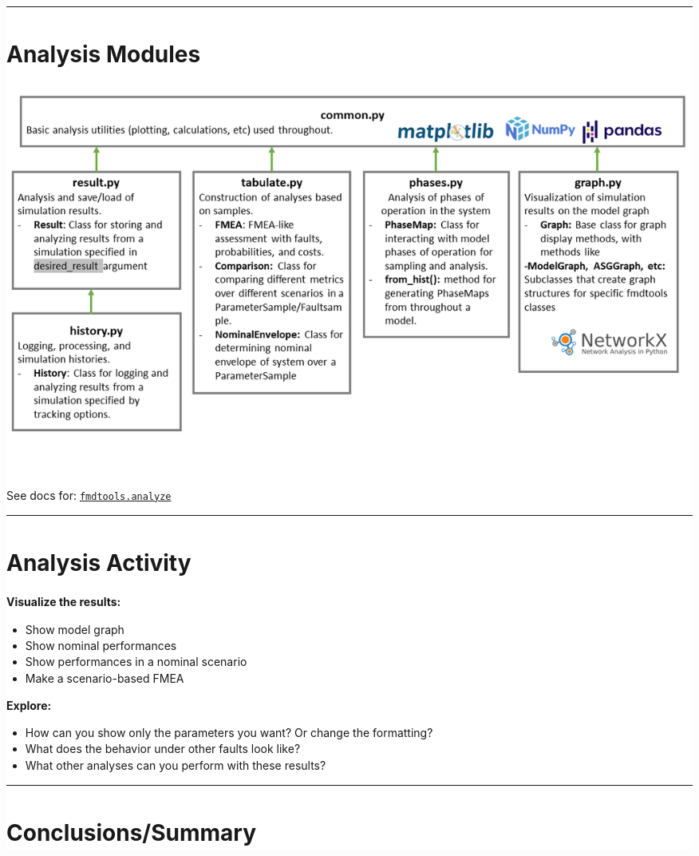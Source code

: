 -----------------

# Analysis Modules

![Analyze Modules width:960px](/docs/figures/powerpoint/analyze_module_structure.png)

See docs for: [`fmdtools.analyze`](https://nasa.github.io/fmdtools/docs/fmdtools.analyze.html)

-----------------

# Analysis Activity

**Visualize the results:**
- Show model graph
- Show nominal performances
- Show performances in a nominal scenario
- Make a scenario-based FMEA

**Explore:**
- How can you show only the parameters you want? Or change the formatting?
- What does the behavior under other faults look like?
- What other analyses can you perform with these results?

-----------------

# Conclusions/Summary
